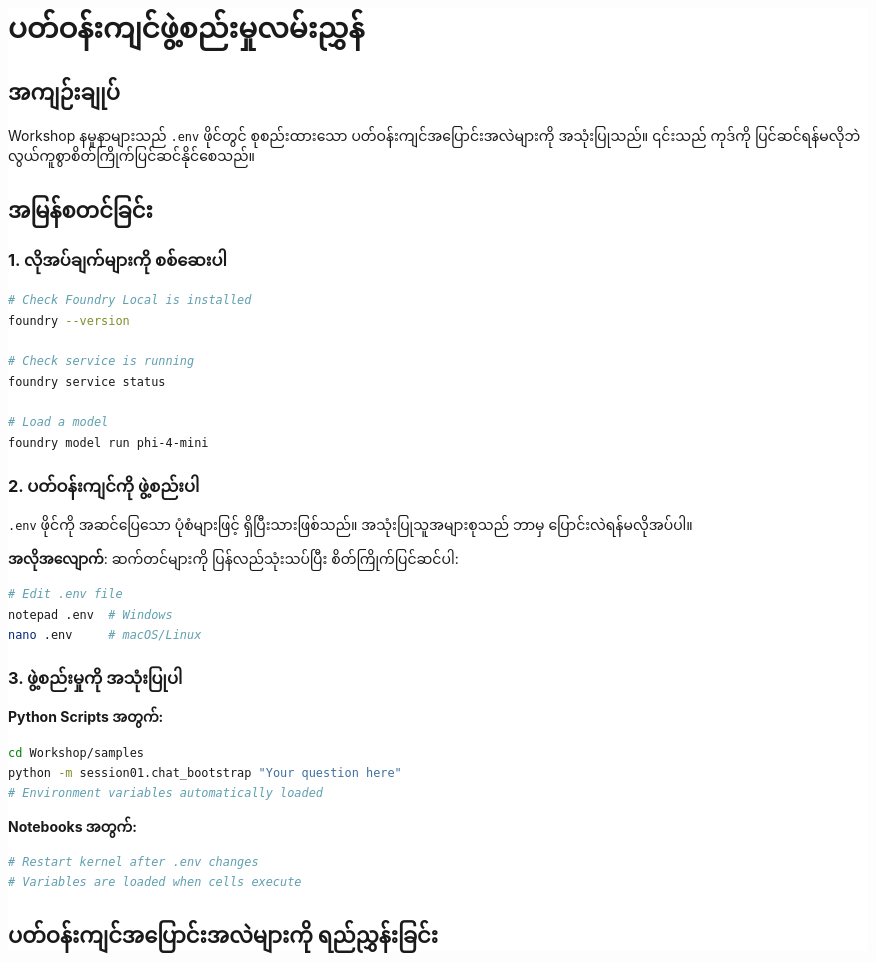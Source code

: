 
# ပတ်ဝန်းကျင်ဖွဲ့စည်းမှုလမ်းညွှန်

## အကျဉ်းချုပ်

Workshop နမူနာများသည် `.env` ဖိုင်တွင် စုစည်းထားသော ပတ်ဝန်းကျင်အပြောင်းအလဲများကို အသုံးပြုသည်။ ၎င်းသည် ကုဒ်ကို ပြင်ဆင်ရန်မလိုဘဲ လွယ်ကူစွာစိတ်ကြိုက်ပြင်ဆင်နိုင်စေသည်။

## အမြန်စတင်ခြင်း

### 1. လိုအပ်ချက်များကို စစ်ဆေးပါ

```bash
# Check Foundry Local is installed
foundry --version

# Check service is running
foundry service status

# Load a model
foundry model run phi-4-mini
```

### 2. ပတ်ဝန်းကျင်ကို ဖွဲ့စည်းပါ

`.env` ဖိုင်ကို အဆင်ပြေသော ပုံစံများဖြင့် ရှိပြီးသားဖြစ်သည်။ အသုံးပြုသူအများစုသည် ဘာမှ ပြောင်းလဲရန်မလိုအပ်ပါ။

**အလိုအလျောက်**: ဆက်တင်များကို ပြန်လည်သုံးသပ်ပြီး စိတ်ကြိုက်ပြင်ဆင်ပါ:
```bash
# Edit .env file
notepad .env  # Windows
nano .env     # macOS/Linux
```

### 3. ဖွဲ့စည်းမှုကို အသုံးပြုပါ

**Python Scripts အတွက်:**
```bash
cd Workshop/samples
python -m session01.chat_bootstrap "Your question here"
# Environment variables automatically loaded
```

**Notebooks အတွက်:**
```python
# Restart kernel after .env changes
# Variables are loaded when cells execute
```

## ပတ်ဝန်းကျင်အပြောင်းအလဲများကို ရည်ညွှန်းခြင်း
